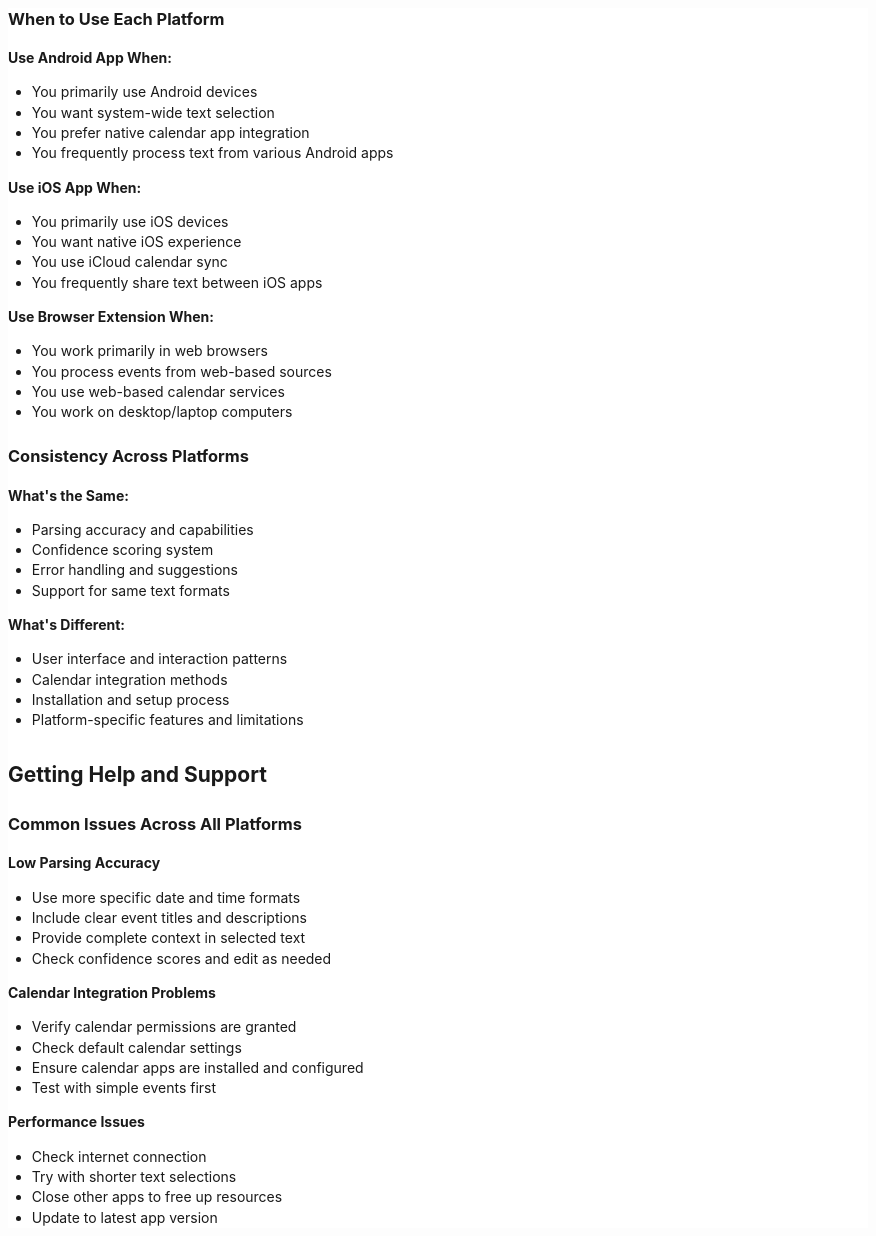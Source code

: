 ### When to Use Each Platform

**Use Android App When:**
- You primarily use Android devices
- You want system-wide text selection
- You prefer native calendar app integration
- You frequently process text from various Android apps

**Use iOS App When:**
- You primarily use iOS devices
- You want native iOS experience
- You use iCloud calendar sync
- You frequently share text between iOS apps

**Use Browser Extension When:**
- You work primarily in web browsers
- You process events from web-based sources
- You use web-based calendar services
- You work on desktop/laptop computers

### Consistency Across Platforms

**What's the Same:**
- Parsing accuracy and capabilities
- Confidence scoring system
- Error handling and suggestions
- Support for same text formats

**What's Different:**
- User interface and interaction patterns
- Calendar integration methods
- Installation and setup process
- Platform-specific features and limitations

## Getting Help and Support

### Common Issues Across All Platforms

**Low Parsing Accuracy**
- Use more specific date and time formats
- Include clear event titles and descriptions
- Provide complete context in selected text
- Check confidence scores and edit as needed

**Calendar Integration Problems**
- Verify calendar permissions are granted
- Check default calendar settings
- Ensure calendar apps are installed and configured
- Test with simple events first

**Performance Issues**
- Check internet connection
- Try with shorter text selections
- Close other apps to free up resources
- Update to latest app version
